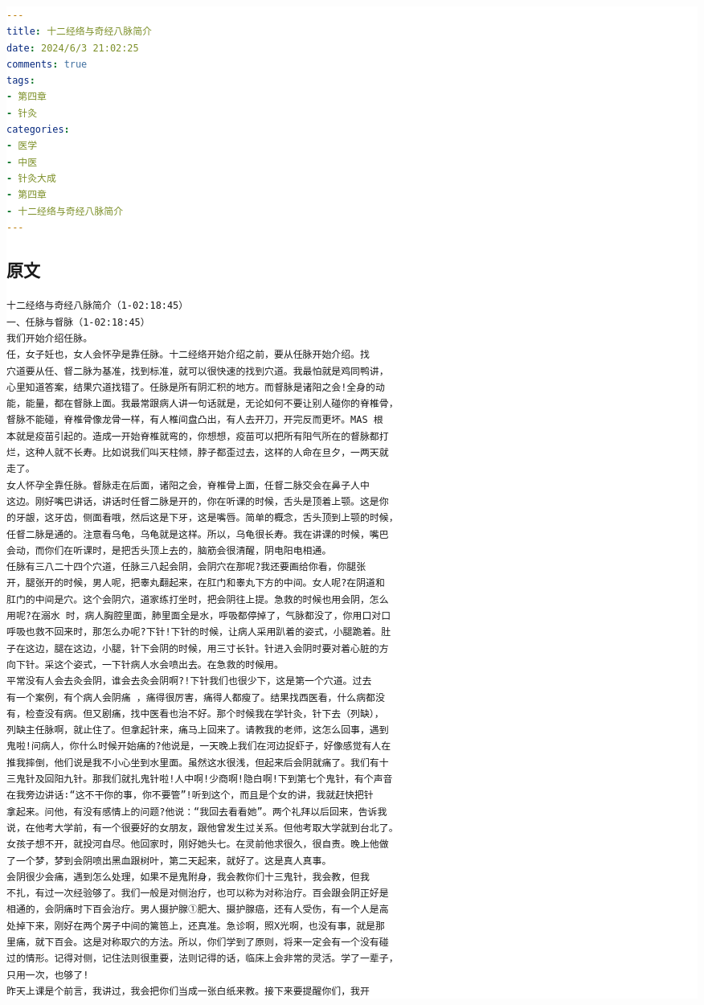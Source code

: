 ```yaml
---
title: 十二经络与奇经八脉简介
date: 2024/6/3 21:02:25
comments: true
tags: 
- 第四章
- 针灸
categories: 
- 医学
- 中医
- 针灸大成
- 第四章
- 十二经络与奇经八脉简介
---
```


## 原文

```
十二经络与奇经八脉简介（1-02:18:45）
一、任脉与督脉（1-02:18:45）
我们开始介绍任脉。
任，女子妊也，女人会怀孕是靠任脉。十二经络开始介绍之前，要从任脉开始介绍。找
穴道要从任、督二脉为基准，找到标准，就可以很快速的找到穴道。我最怕就是鸡同鸭讲，
心里知道答案，结果穴道找错了。任脉是所有阴汇积的地方。而督脉是诸阳之会!全身的动
能，能量，都在督脉上面。我最常跟病人讲一句话就是，无论如何不要让别人碰你的脊椎骨，
督脉不能碰，脊椎骨像龙骨一样，有人椎间盘凸出，有人去开刀，开完反而更坏。MAS 根
本就是疫苗引起的。造成一开始脊椎就弯的，你想想，疫苗可以把所有阳气所在的督脉都打
烂，这种人就不长寿。比如说我们叫天柱倾，脖子都歪过去，这样的人命在旦夕，一两天就
走了。
女人怀孕全靠任脉。督脉走在后面，诸阳之会，脊椎骨上面，任督二脉交会在鼻子人中
这边。刚好嘴巴讲话，讲话时任督二脉是开的，你在听课的时候，舌头是顶着上颚。这是你
的牙龈，这牙齿，侧面看哦，然后这是下牙，这是嘴唇。简单的概念，舌头顶到上颚的时候，
任督二脉是通的。注意看乌龟，乌龟就是这样。所以，乌龟很长寿。我在讲课的时候，嘴巴
会动，而你们在听课时，是把舌头顶上去的，脑筋会很清醒，阴电阳电相通。
任脉有三八二十四个穴道，任脉三八起会阴，会阴穴在那呢?我还要画给你看，你腿张
开，腿张开的时候，男人呢，把睾丸翻起来，在肛门和睾丸下方的中间。女人呢?在阴道和
肛门的中间是穴。这个会阴穴，道家练打坐时，把会阴往上提。急救的时候也用会阴，怎么
用呢?在溺水 时，病人胸腔里面，肺里面全是水，呼吸都停掉了，气脉都没了，你用口对口
呼吸也救不回来时，那怎么办呢?下针!下针的时候，让病人采用趴着的姿式，小腿跪着。肚
子在这边，腿在这边，小腿，针下会阴的时候，用三寸长针。针进入会阴时要对着心脏的方
向下针。采这个姿式，一下针病人水会喷出去。在急救的时候用。
平常没有人会去灸会阴，谁会去灸会阴啊?!下针我们也很少下，这是第一个穴道。过去
有一个案例，有个病人会阴痛 ，痛得很厉害，痛得人都瘦了。结果找西医看，什么病都没
有，检查没有病。但又剧痛，找中医看也治不好。那个时候我在学针灸，针下去（列缺），
列缺主任脉啊，就止住了。但拿起针来，痛马上回来了。请教我的老师，这怎么回事，遇到
鬼啦!问病人，你什么时候开始痛的?他说是，一天晚上我们在河边捉虾子，好像感觉有人在
推我摔倒，他们说是我不小心坐到水里面。虽然这水很浅，但起来后会阴就痛了。我们有十
三鬼针及回阳九针。那我们就扎鬼针啦!人中啊!少商啊!隐白啊!下到第七个鬼针，有个声音
在我旁边讲话∶“这不干你的事，你不要管”!听到这个，而且是个女的讲，我就赶快把针
拿起来。问他，有没有感情上的问题?他说：“我回去看看她”。两个礼拜以后回来，告诉我
说，在他考大学前，有一个很要好的女朋友，跟他曾发生过关系。但他考取大学就到台北了。
女孩子想不开，就投河自尽。他回家时，刚好她头七。在灵前他求很久，很自责。晚上他做
了一个梦，梦到会阴喷出黑血跟树叶，第二天起来，就好了。这是真人真事。
会阴很少会痛，遇到怎么处理，如果不是鬼附身，我会教你们十三鬼针，我会教，但我
不扎，有过一次经验够了。我们一般是对侧治疗，也可以称为对称治疗。百会跟会阴正好是
相通的，会阴痛时下百会治疗。男人摄护腺①肥大、摄护腺癌，还有人受伤，有一个人是高
处掉下来，刚好在两个房子中间的篱笆上，还真准。急诊啊，照X光啊，也没有事，就是那
里痛，就下百会。这是对称取穴的方法。所以，你们学到了原则，将来一定会有一个没有碰
过的情形。记得对侧，记住法则很重要，法则记得的话，临床上会非常的灵活。学了一辈子，
只用一次，也够了!
昨天上课是个前言，我讲过，我会把你们当成一张白纸来教。接下来要提醒你们，我开
```